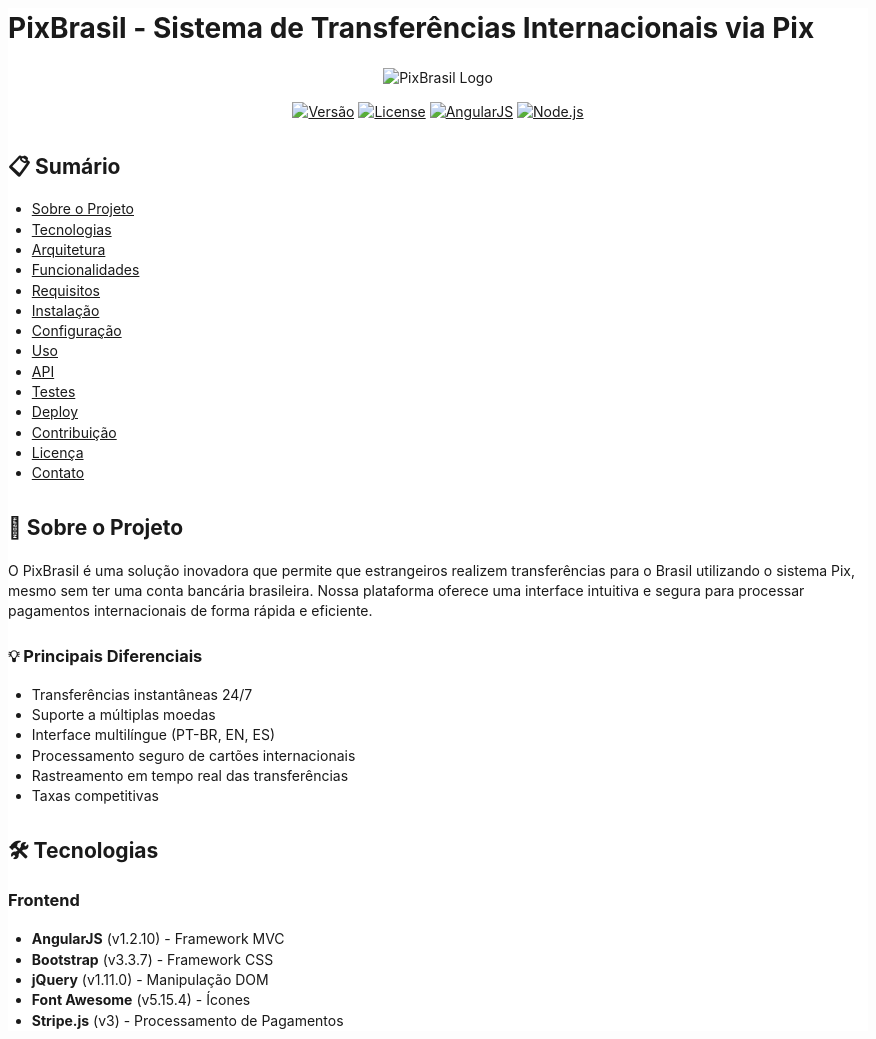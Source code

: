# PixBrasil - Sistema de Transferências Internacionais via Pix

<div align="center">

![PixBrasil Logo](assets/images/logo.png)

[![Versão](https://img.shields.io/badge/versão-1.0.0-blue.svg)](https://semver.org)
[![License](https://img.shields.io/badge/license-MIT-green.svg)](LICENSE)
[![AngularJS](https://img.shields.io/badge/AngularJS-1.2.10-red.svg)](https://angularjs.org/)
[![Node.js](https://img.shields.io/badge/Node.js-14.x-green.svg)](https://nodejs.org/)

</div>

## 📋 Sumário

- [Sobre o Projeto](#-sobre-o-projeto)
- [Tecnologias](#-tecnologias)
- [Arquitetura](#-arquitetura)
- [Funcionalidades](#-funcionalidades)
- [Requisitos](#-requisitos)
- [Instalação](#-instalação)
- [Configuração](#-configuração)
- [Uso](#-uso)
- [API](#-api)
- [Testes](#-testes)
- [Deploy](#-deploy)
- [Contribuição](#-contribuição)
- [Licença](#-licença)
- [Contato](#-contato)

## 🚀 Sobre o Projeto

O PixBrasil é uma solução inovadora que permite que estrangeiros realizem transferências para o Brasil utilizando o sistema Pix, mesmo sem ter uma conta bancária brasileira. Nossa plataforma oferece uma interface intuitiva e segura para processar pagamentos internacionais de forma rápida e eficiente.

### 💡 Principais Diferenciais

- Transferências instantâneas 24/7
- Suporte a múltiplas moedas
- Interface multilíngue (PT-BR, EN, ES)
- Processamento seguro de cartões internacionais
- Rastreamento em tempo real das transferências
- Taxas competitivas

## 🛠 Tecnologias

### Frontend
- **AngularJS** (v1.2.10) - Framework MVC
- **Bootstrap** (v3.3.7) - Framework CSS
- **jQuery** (v1.11.0) - Manipulação DOM
- **Font Awesome** (v5.15.4) - Ícones
- **Stripe.js** (v3) - Processamento de Pagamentos
